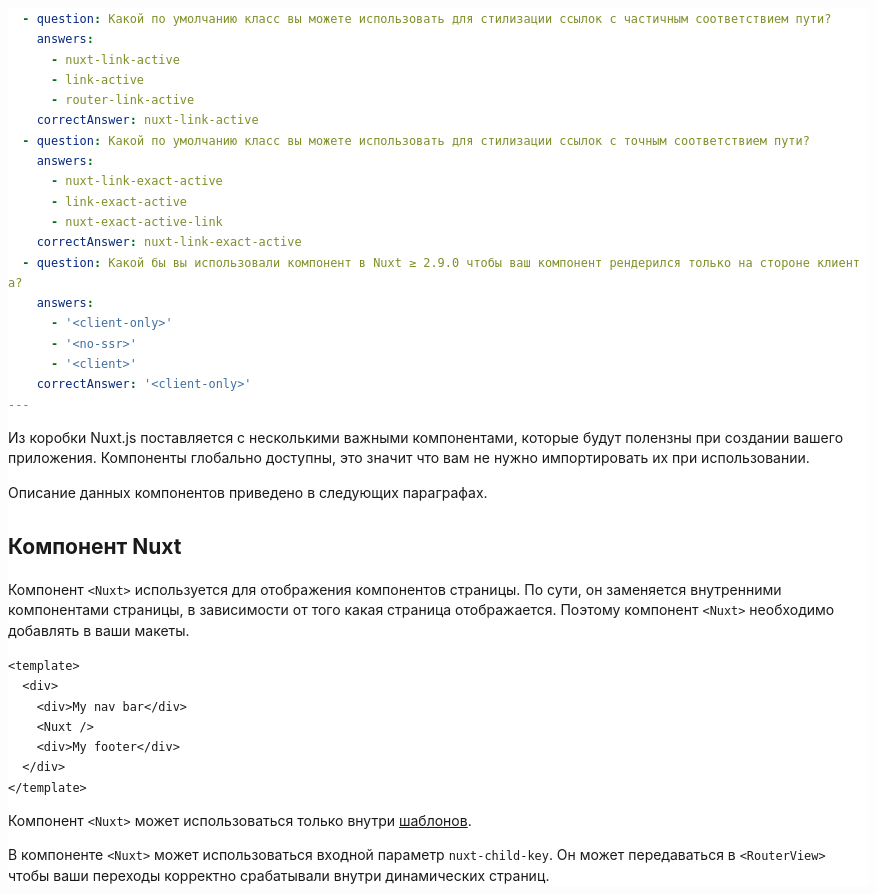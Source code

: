 ```yaml
  - question: Какой по умолчанию класс вы можете использовать для стилизации ссылок с частичным соответствием пути?
    answers:
      - nuxt-link-active
      - link-active
      - router-link-active
    correctAnswer: nuxt-link-active
  - question: Какой по умолчанию класс вы можете использовать для стилизации ссылок с точным соответствием пути?
    answers:
      - nuxt-link-exact-active
      - link-exact-active
      - nuxt-exact-active-link
    correctAnswer: nuxt-link-exact-active
  - question: Какой бы вы использовали компонент в Nuxt ≥ 2.9.0 чтобы ваш компонент рендерился только на стороне клиента?
    answers:
      - '<client-only>'
      - '<no-ssr>'
      - '<client>'
    correctAnswer: '<client-only>'
---
```


Из коробки Nuxt.js поставляется с несколькими важными компонентами, которые будут полензны при создании вашего приложения. Компоненты глобально доступны, это значит что вам не нужно импортировать их при использовании.

Описание данных компонентов приведено в следующих параграфах.

## Компонент Nuxt

Компонент `<Nuxt>` используется для отображения компонентов страницы. По сути, он заменяется внутренними компонентами страницы, в зависимости от того какая страница отображается. Поэтому компонент `<Nuxt>` необходимо добавлять в ваши макеты.

```html{}[layouts/default.vue]
<template>
  <div>
    <div>My nav bar</div>
    <Nuxt />
    <div>My footer</div>
  </div>
</template>
```

<base-alert>

Компонент `<Nuxt>` может использоваться только внутри [шаблонов](/docs/2.x/concepts/views#layouts).

</base-alert>

В компоненте `<Nuxt>` может использоваться входной параметр `nuxt-child-key`. Он может передаваться в `<RouterView>` чтобы ваши переходы корректно срабатывали внутри динамических страниц.
